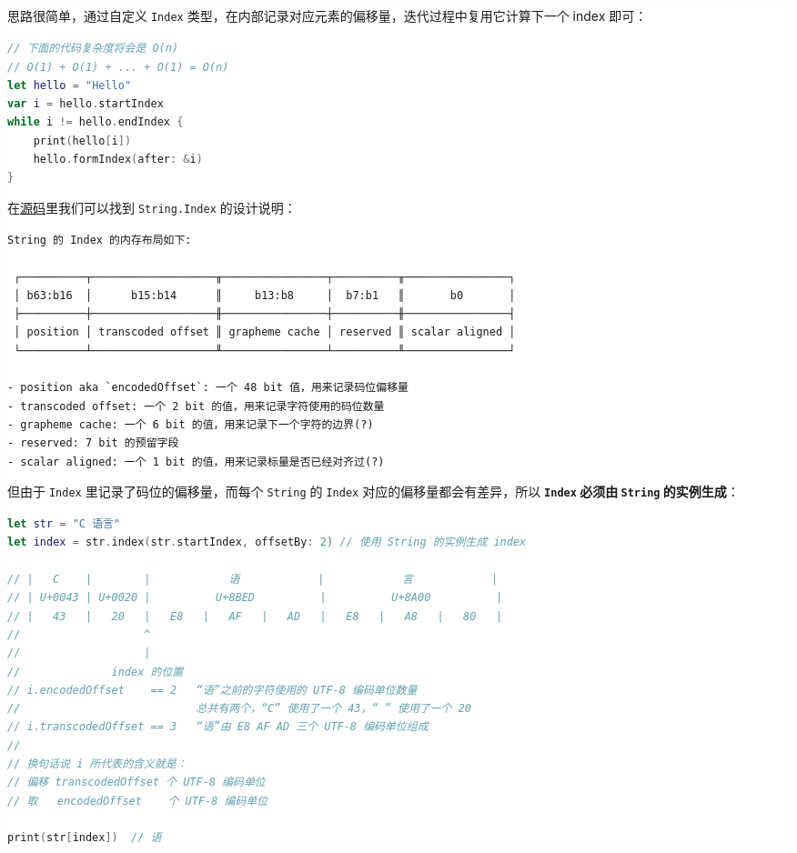 思路很简单，通过自定义 `Index` 类型，在内部记录对应元素的偏移量，迭代过程中复用它计算下一个 index 即可：

```swift
// 下面的代码复杂度将会是 O(n)
// O(1) + O(1) + ... + O(1) = O(n)
let hello = "Hello"
var i = hello.startIndex
while i != hello.endIndex {
    print(hello[i])
    hello.formIndex(after: &i)
}
```

在[源码](https://github.com/apple/swift/blob/c829703d31e32f1e6d0222d0e16656dfea34d8e3/stdlib/public/core/StringIndex.swift#L15)里我们可以找到 `String.Index` 的设计说明：

```
String 的 Index 的内存布局如下:
 
 ┌──────────┬───────────────────╥────────────────┬──────────╥────────────────┐
 │ b63:b16  │      b15:b14      ║     b13:b8     │  b7:b1   ║       b0       │
 ├──────────┼───────────────────╫────────────────┼──────────╫────────────────┤
 │ position │ transcoded offset ║ grapheme cache │ reserved ║ scalar aligned │
 └──────────┴───────────────────╨────────────────┴──────────╨────────────────┘

- position aka `encodedOffset`: 一个 48 bit 值，用来记录码位偏移量
- transcoded offset: 一个 2 bit 的值，用来记录字符使用的码位数量
- grapheme cache: 一个 6 bit 的值，用来记录下一个字符的边界(?)
- reserved: 7 bit 的预留字段
- scalar aligned: 一个 1 bit 的值，用来记录标量是否已经对齐过(?)
```

但由于 `Index` 里记录了码位的偏移量，而每个 `String` 的 `Index` 对应的偏移量都会有差异，所以 **`Index` 必须由 `String` 的实例生成**：

```swift
let str = "C 语言"
let index = str.index(str.startIndex, offsetBy: 2) // 使用 String 的实例生成 index

// |   C    |        |            语            |            言            |
// | U+0043 | U+0020 |          U+8BED          |          U+8A00          |
// |   43   |   20   |   E8   |   AF   |   AD   |   E8   |   A8   |   80   |
//                   ^
//                   |
//              index 的位置
// i.encodedOffset    == 2   “语”之前的字符使用的 UTF-8 编码单位数量
//                           总共有两个，“C” 使用了一个 43，“ ” 使用了一个 20
// i.transcodedOffset == 3   “语”由 E8 AF AD 三个 UTF-8 编码单位组成
// 
// 换句话说 i 所代表的含义就是：
// 偏移 transcodedOffset 个 UTF-8 编码单位
// 取   encodedOffset    个 UTF-8 编码单位

print(str[index])  // 语
```
